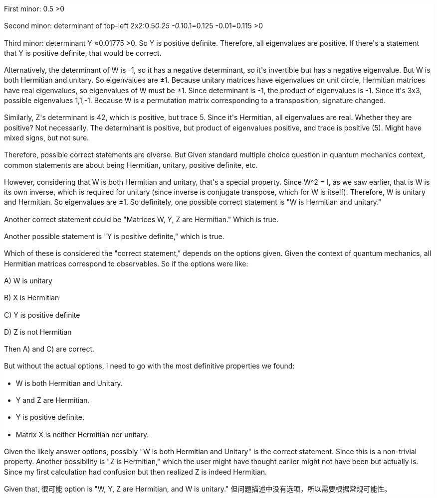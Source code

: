 First minor: 0.5 >0

Second minor: determinant of top-left 2x2:0.5*0.25 -0.1*0.1=0.125 -0.01=0.115 >0

Third minor: determinant Y ≈0.01775 >0. So Y is positive definite. Therefore, all eigenvalues are positive. If there's a statement that Y is positive definite, that would be correct.

Alternatively, the determinant of W is -1, so it has a negative determinant, so it's invertible but has a negative eigenvalue. But W is both Hermitian and unitary. So eigenvalues are ±1. Because unitary matrices have eigenvalues on unit circle, Hermitian matrices have real eigenvalues, so eigenvalues of W must be ±1. Since determinant is -1, the product of eigenvalues is -1. Since it's 3x3, possible eigenvalues 1,1,-1. Because W is a permutation matrix corresponding to a transposition, signature changed.

Similarly, Z's determinant is 42, which is positive, but trace 5. Since it's Hermitian, all eigenvalues are real. Whether they are positive? Not necessarily. The determinant is positive, but product of eigenvalues positive, and trace is positive (5). Might have mixed signs, but not sure.

Therefore, possible correct statements are diverse. But Given standard multiple choice question in quantum mechanics context, common statements are about being Hermitian, unitary, positive definite, etc.

However, considering that W is both Hermitian and unitary, that's a special property. Since W^2 = I, as we saw earlier, that is W is its own inverse, which is required for unitary (since inverse is conjugate transpose, which for W is itself). Therefore, W is unitary and Hermitian. So eigenvalues are ±1. So definitely, one possible correct statement is "W is Hermitian and unitary."

Another correct statement could be "Matrices W, Y, Z are Hermitian." Which is true.

Another possible statement is "Y is positive definite," which is true.

Which of these is considered the "correct statement," depends on the options given. Given the context of quantum mechanics, all Hermitian matrices correspond to observables. So if the options were like:

A) W is unitary

B) X is Hermitian

C) Y is positive definite

D) Z is not Hermitian

Then A) and C) are correct.

But without the actual options, I need to go with the most definitive properties we found:

- W is both Hermitian and Unitary.

- Y and Z are Hermitian.

- Y is positive definite.

- Matrix X is neither Hermitian nor unitary.

Given the likely answer options, possibly "W is both Hermitian and Unitary" is the correct statement. Since this is a non-trivial property. Another possibility is "Z is Hermitian," which the user might have thought earlier might not have been but actually is. Since my first calculation had confusion but then realized Z is indeed Hermitian.

Given that, 很可能 option is "W, Y, Z are Hermitian, and W is unitary." 但问题描述中没有选项，所以需要根据常规可能性。
